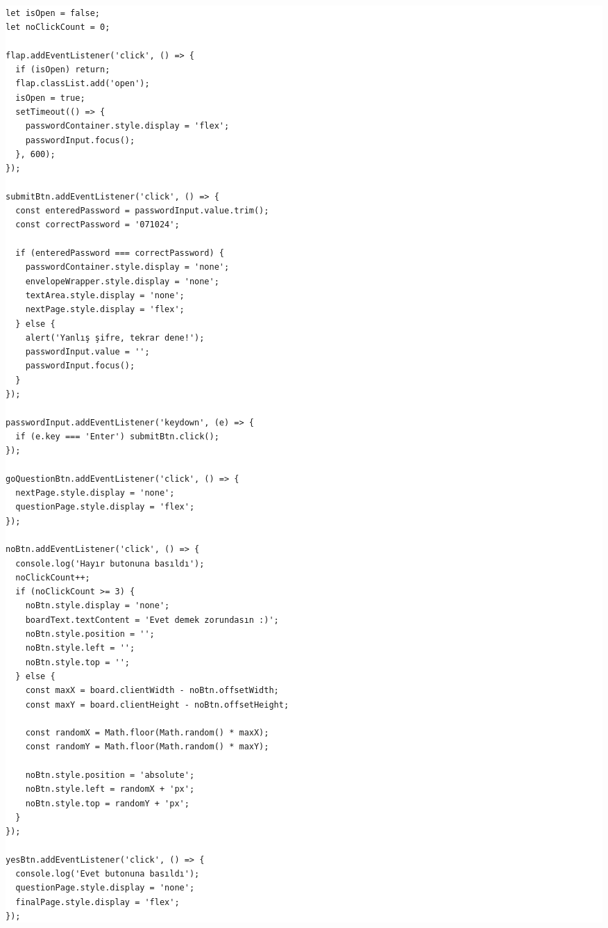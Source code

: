     let isOpen = false;
    let noClickCount = 0;

    flap.addEventListener('click', () => {
      if (isOpen) return;
      flap.classList.add('open');
      isOpen = true;
      setTimeout(() => {
        passwordContainer.style.display = 'flex';
        passwordInput.focus();
      }, 600);
    });

    submitBtn.addEventListener('click', () => {
      const enteredPassword = passwordInput.value.trim();
      const correctPassword = '071024';

      if (enteredPassword === correctPassword) {
        passwordContainer.style.display = 'none';
        envelopeWrapper.style.display = 'none';
        textArea.style.display = 'none';
        nextPage.style.display = 'flex';
      } else {
        alert('Yanlış şifre, tekrar dene!');
        passwordInput.value = '';
        passwordInput.focus();
      }
    });

    passwordInput.addEventListener('keydown', (e) => {
      if (e.key === 'Enter') submitBtn.click();
    });

    goQuestionBtn.addEventListener('click', () => {
      nextPage.style.display = 'none';
      questionPage.style.display = 'flex';
    });

    noBtn.addEventListener('click', () => {
      console.log('Hayır butonuna basıldı');
      noClickCount++;
      if (noClickCount >= 3) {
        noBtn.style.display = 'none';
        boardText.textContent = 'Evet demek zorundasın :)';
        noBtn.style.position = '';
        noBtn.style.left = '';
        noBtn.style.top = '';
      } else {
        const maxX = board.clientWidth - noBtn.offsetWidth;
        const maxY = board.clientHeight - noBtn.offsetHeight;

        const randomX = Math.floor(Math.random() * maxX);
        const randomY = Math.floor(Math.random() * maxY);

        noBtn.style.position = 'absolute';
        noBtn.style.left = randomX + 'px';
        noBtn.style.top = randomY + 'px';
      }
    });

    yesBtn.addEventListener('click', () => {
      console.log('Evet butonuna basıldı');
      questionPage.style.display = 'none';
      finalPage.style.display = 'flex';
    });
  </script>
</body>
</html>
